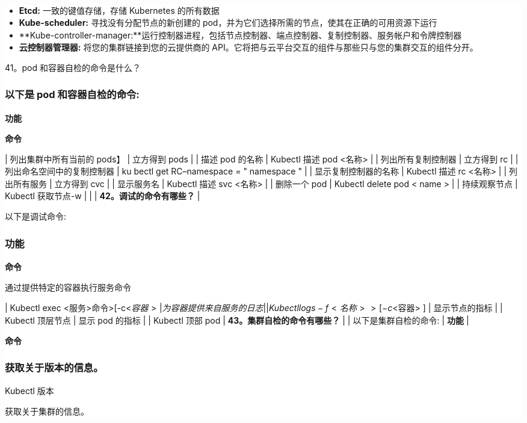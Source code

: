 *   **Etcd:** 一致的键值存储，存储 Kubernetes 的所有数据
*   **Kube-scheduler:** 寻找没有分配节点的新创建的 pod，并为它们选择所需的节点，使其在正确的可用资源下运行
*   **Kube-controller-manager:**运行控制器进程，包括节点控制器、端点控制器、复制控制器、服务帐户和令牌控制器
*   **云控制器管理器:** 将您的集群链接到您的云提供商的 API。它将把与云平台交互的组件与那些只与您的集群交互的组件分开。

41。pod 和容器自检的命令是什么？

### 以下是 pod 和容器自检的命令:

**功能**

**命令**

| 列出集群中所有当前的 pods】 | 立方得到 pods |
| 描述 pod 的名称 | Kubectl 描述 pod <名称> |
| 列出所有复制控制器 | 立方得到 rc |
| 列出命名空间中的复制控制器 | ku bectl get RC–namespace = " namespace " |
| 显示复制控制器的名称 | Kubectl 描述 rc <名称> |
| 列出所有服务 | 立方得到 cvc |
| 显示服务名 | Kubectl 描述 svc <名称> |
| 删除一个 pod | Kubectl delete pod < name > |
| 持续观察节点 | Kubectl 获取节点-w |
|  | **42。调试的命令有哪些？** |

以下是调试命令:

### **功能**

**命令**

通过提供特定的容器执行服务命令

| Kubectl exec <服务>命令>[-c<$容器> | 为容器提供来自服务的日志 |
| Kubectl logs -f <名称>>[-c<$容器> ] | 显示节点的指标 |
| Kubectl 顶层节点 | 显示 pod 的指标 |
| Kubectl 顶部 pod | **43。集群自检的命令有哪些？** |
| 以下是集群自检的命令: | **功能** |

**命令**

### 获取关于版本的信息。

Kubectl 版本

获取关于集群的信息。
